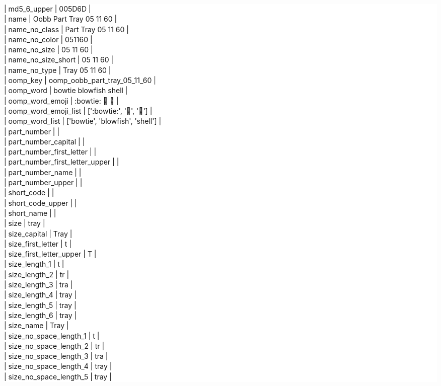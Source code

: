 | md5_6_upper | 005D6D |  
| name | Oobb Part Tray 05 11 60 |  
| name_no_class | Part Tray 05 11 60 |  
| name_no_color | 051160 |  
| name_no_size | 05 11 60 |  
| name_no_size_short | 05 11 60 |  
| name_no_type | Tray 05 11 60 |  
| oomp_key | oomp_oobb_part_tray_05_11_60 |  
| oomp_word | bowtie blowfish shell |  
| oomp_word_emoji | :bowtie: :blowfish: :shell: |  
| oomp_word_emoji_list | [':bowtie:', ':blowfish:', ':shell:'] |  
| oomp_word_list | ['bowtie', 'blowfish', 'shell'] |  
| part_number |  |  
| part_number_capital |  |  
| part_number_first_letter |  |  
| part_number_first_letter_upper |  |  
| part_number_name |  |  
| part_number_upper |  |  
| short_code |  |  
| short_code_upper |  |  
| short_name |  |  
| size | tray |  
| size_capital | Tray |  
| size_first_letter | t |  
| size_first_letter_upper | T |  
| size_length_1 | t |  
| size_length_2 | tr |  
| size_length_3 | tra |  
| size_length_4 | tray |  
| size_length_5 | tray |  
| size_length_6 | tray |  
| size_name | Tray |  
| size_no_space_length_1 | t |  
| size_no_space_length_2 | tr |  
| size_no_space_length_3 | tra |  
| size_no_space_length_4 | tray |  
| size_no_space_length_5 | tray |  